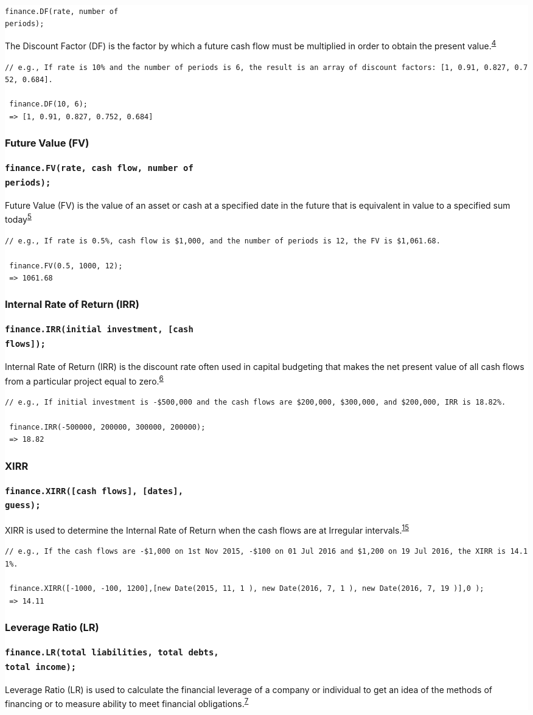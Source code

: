  <code class="highlight">finance.DF(rate, number of periods);</code></h3>

 <p>The Discount Factor (DF) is the factor by which a future cash flow must be multiplied in order to obtain the present value.<sup><a href="http://en.wikipedia.org/wiki/Discounting#Discount_factor" target="_blank">4</a></sup></p>

 <pre><code>// e.g., If rate is 10% and the number of periods is 6, the result is an array of discount factors: [1, 0.91, 0.827, 0.752, 0.684].

 finance.DF(10, 6);
 => [1, 0.91, 0.827, 0.752, 0.684]</code></pre>

 <h3 id="FV">Future Value (FV)<br>

 <code class="highlight">finance.FV(rate, cash flow, number of periods);</code></h3>

 <p>Future Value (FV) is the value of an asset or cash at a specified date in the future that is equivalent in value to a specified sum today<sup><a href="http://www.investopedia.com/terms/f/futurevalue.asp" target="_blank">5</a></sup></p>

 <pre><code>// e.g., If rate is 0.5%, cash flow is $1,000, and the number of periods is 12, the FV is $1,061.68.

 finance.FV(0.5, 1000, 12);
 => 1061.68</code></pre>

 <h3 id="IRR">Internal Rate of Return (IRR)<br>

 <code class="highlight">finance.IRR(initial investment, [cash flows]);</code></h3>

 <p>Internal Rate of Return (IRR) is the discount rate often used in capital budgeting that makes the net present value of all cash flows from a particular project equal to zero.<sup><a href="http://www.investopedia.com/terms/i/irr.asp" target="_blank">6</a></sup></p>

 <pre><code>// e.g., If initial investment is -$500,000 and the cash flows are $200,000, $300,000, and $200,000, IRR is 18.82%.

 finance.IRR(-500000, 200000, 300000, 200000);
 => 18.82</code></pre>

<h3 id="XIRR">XIRR<br>

 <code class="highlight">finance.XIRR([cash flows], [dates], guess);</code></h3>

 <p>XIRR is used to determine the Internal Rate of Return when the cash flows are at Irregular intervals.<sup><a href="http://www.financialwisdomforum.org/gummy-stuff/xirr.htm" target="_blank">15</a></sup></p>

 <pre><code>// e.g., If the cash flows are -$1,000 on 1st Nov 2015, -$100 on 01 Jul 2016 and $1,200 on 19 Jul 2016, the XIRR is 14.11%.

 finance.XIRR([-1000, -100, 1200],[new Date(2015, 11, 1 ), new Date(2016, 7, 1 ), new Date(2016, 7, 19 )],0 );
 => 14.11</code></pre>

 <h3 id="LR">Leverage Ratio (LR)<br>

 <code class="highlight">finance.LR(total liabilities, total debts, total income);</code></h3>

 <p>Leverage Ratio (LR) is used to calculate the financial leverage of a company or individual to get an idea of the methods of financing or to measure ability to meet financial obligations.<sup><a href="http://www.investopedia.com/terms/l/leverageratio.asp" target="_blank">7</a></sup></p>

